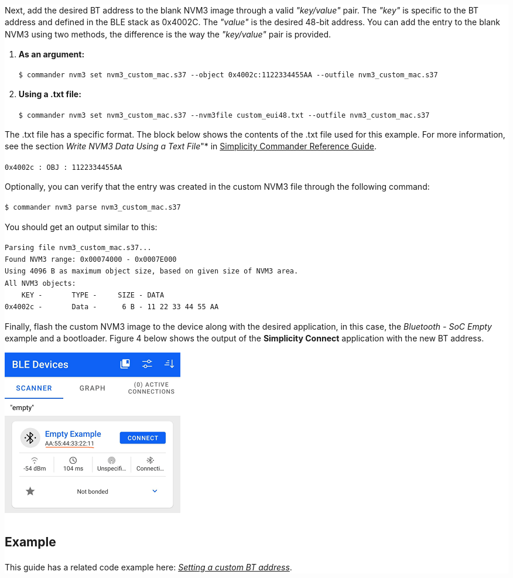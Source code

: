 Next, add the desired BT address to the blank NVM3 image through a valid *"key/value"* pair. The *"key"* is specific to the BT address and defined in the BLE stack as 0x4002C. The *"value"* is the desired 48-bit address. You can add the entry to the blank NVM3 using two methods, the difference is the way the *"key/value"* pair is provided.

1. **As an argument:**

    `$ commander nvm3 set nvm3_custom_mac.s37 --object 0x4002c:1122334455AA --outfile nvm3_custom_mac.s37`

2. **Using a .txt file:**

    `$ commander nvm3 set nvm3_custom_mac.s37 --nvm3file custom_eui48.txt --outfile nvm3_custom_mac.s37`

The .txt file has a specific format. The block below shows the contents of the .txt file used for this example. For more information, see the section *Write NVM3 Data Using a Text File*"* in [Simplicity Commander Reference Guide](https://docs.silabs.com/simplicity-commander/latest/simplicity-commander/nvm3-commands#write-nvm3-data-using-a-text-file).

```text
0x4002c : OBJ : 1122334455AA
```

Optionally, you can verify that the entry was created in the custom NVM3 file through the following command:

`$ commander nvm3 parse nvm3_custom_mac.s37`

You should get an output similar to this:

```text
Parsing file nvm3_custom_mac.s37...
Found NVM3 range: 0x00074000 - 0x0007E000
Using 4096 B as maximum object size, based on given size of NVM3 area.
All NVM3 objects:
    KEY -       TYPE -     SIZE - DATA
0x4002c -       Data -      6 B - 11 22 33 44 55 AA
```

Finally, flash the custom NVM3 image to the device along with the desired application, in this case, the *Bluetooth - SoC Empty* example and a bootloader. Figure 4 below shows the output of the **Simplicity Connect** application with the new BT address.

![Modified BT address (Simplicity Commander method)](resources/custom-nvm3-efr-output.png?darkModeUrl=resources/custom-nvm3-efr-output.png)

## Example

This guide has a related code example here: [*Setting a custom BT address*](https://github.com/SiliconLabs/bluetooth_stack_features/tree/master/system_and_performance/setting_custom_bt_address).
